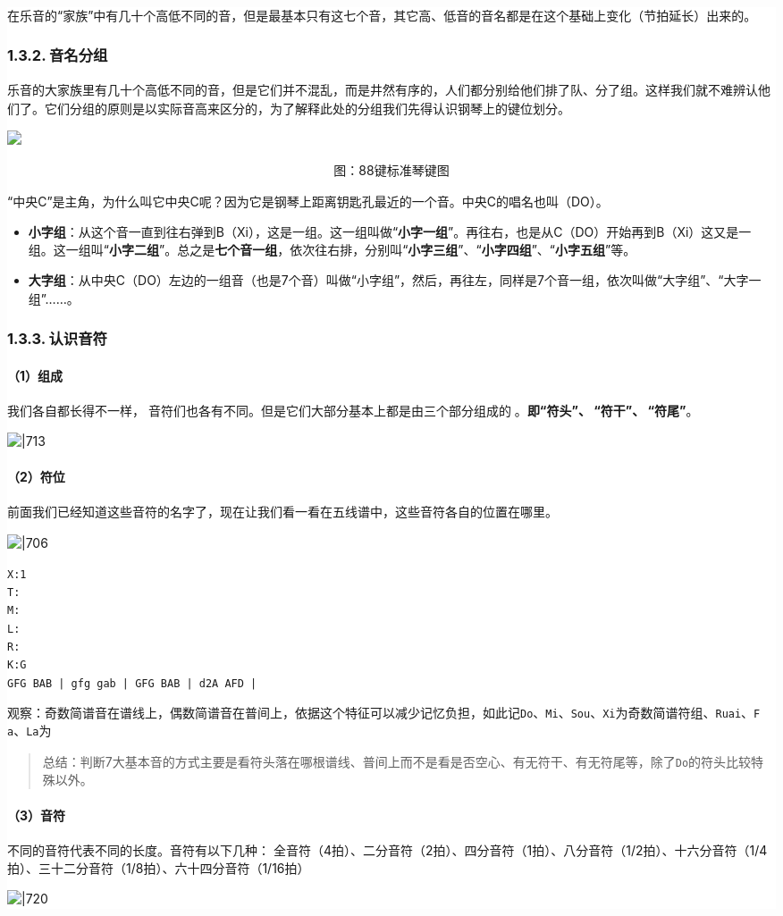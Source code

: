 在乐音的“家族”中有几十个高低不同的音，但是最基本只有这七个音，其它高、低音的音名都是在这个基础上变化（节拍延长）出来的。


### 1.3.2. 音名分组

乐音的大家族里有几十个高低不同的音，但是它们并不混乱，而是井然有序的，人们都分别给他们排了队、分了组。这样我们就不难辨认他们了。它们分组的原则是以实际音高来区分的，为了解释此处的分组我们先得认识钢琴上的键位划分。

![](https://i0.hdslb.com/bfs/article/132b56bfcea974b808a7983c47c7a57706fb9429.png@1192w.avif)
<center>图：88键标准琴键图</center>

“中央C”是主角，为什么叫它中央C呢？因为它是钢琴上距离钥匙孔最近的一个音。中央C的唱名也叫（DO）。

- **小字组**：从这个音一直到往右弹到B（Xi），这是一组。这一组叫做“**小字一组**”。再往右，也是从C（DO）开始再到B（Xi）这又是一组。这一组叫“**小字二组**”。总之是**七个音一组**，依次往右排，分别叫“**小字三组**”、“**小字四组**”、“**小字五组**”等。

- **大字组**：从中央C（DO）左边的一组音（也是7个音）叫做“小字组”，然后，再往左，同样是7个音一组，依次叫做“大字组”、“大字一组”……。

### 1.3.3. 认识音符

#### （1）组成
我们各自都长得不一样， 音符们也各有不同。但是它们大部分基本上都是由三个部分组成的 。**即“符头”、 “符干”、 “符尾”**。

  

![|713](https://pic1.zhimg.com/v2-3027ac364f4a011beed23ee85e55e656_1440w.jpg)

   

#### （2）符位

前面我们已经知道这些音符的名字了，现在让我们看一看在五线谱中，这些音符各自的位置在哪里。


![|706](https://pica.zhimg.com/v2-043a9065b676564add869111004495b8_1440w.jpg)





```music-abc
X:1
T:
M:
L:
R:
K:G
GFG BAB | gfg gab | GFG BAB | d2A AFD |

```

观察：奇数简谱音在谱线上，偶数简谱音在普间上，依据这个特征可以减少记忆负担，如此记`Do`、`Mi`、`Sou`、`Xi`为奇数简谱符组、`Ruai`、`Fa`、`La`为

>总结：判断7大基本音的方式主要是看符头落在哪根谱线、普间上而不是看是否空心、有无符干、有无符尾等，除了`Do`的符头比较特殊以外。

#### （3）音符

不同的音符代表不同的长度。音符有以下几种： 全音符（4拍）、二分音符（2拍）、四分音符（1拍）、八分音符（1/2拍）、十六分音符（1/4拍）、三十二分音符（1/8拍）、六十四分音符（1/16拍）

![|720](https://th.bing.com/th/id/OSK.HEROW-XnkjQ7RjBcqYkb1WCtID_iSFyjMPDdpBt87jphI8E?rs=1&pid=ImgDetMain)
